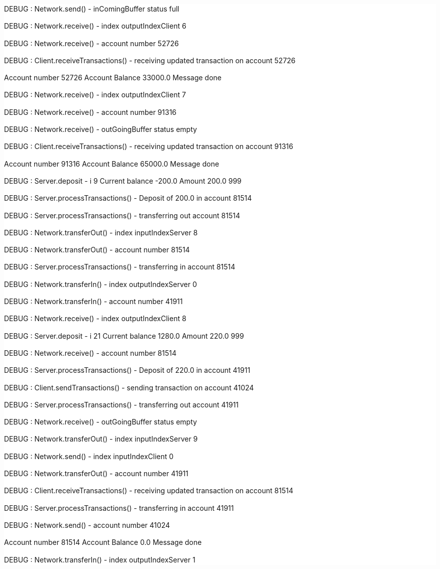  DEBUG : Network.send() - inComingBuffer status full

 DEBUG : Network.receive() - index outputIndexClient 6

 DEBUG : Network.receive() - account number 52726

 DEBUG : Client.receiveTransactions() - receiving updated transaction on account 52726

 Account number 52726 Account Balance 33000.0 Message done

 DEBUG : Network.receive() - index outputIndexClient 7

 DEBUG : Network.receive() - account number 91316

 DEBUG : Network.receive() - outGoingBuffer status empty

 DEBUG : Client.receiveTransactions() - receiving updated transaction on account 91316

 Account number 91316 Account Balance 65000.0 Message done

 DEBUG : Server.deposit - i 9 Current balance -200.0 Amount 200.0 999

 DEBUG : Server.processTransactions() - Deposit of 200.0 in account 81514

 DEBUG : Server.processTransactions() - transferring out account 81514

 DEBUG : Network.transferOut() - index inputIndexServer 8

 DEBUG : Network.transferOut() - account number 81514

 DEBUG : Server.processTransactions() - transferring in account 81514

 DEBUG : Network.transferIn() - index outputIndexServer 0

 DEBUG : Network.transferIn() - account number 41911

 DEBUG : Network.receive() - index outputIndexClient 8

 DEBUG : Server.deposit - i 21 Current balance 1280.0 Amount 220.0 999

 DEBUG : Network.receive() - account number 81514

 DEBUG : Server.processTransactions() - Deposit of 220.0 in account 41911

 DEBUG : Client.sendTransactions() - sending transaction on account 41024

 DEBUG : Server.processTransactions() - transferring out account 41911

 DEBUG : Network.receive() - outGoingBuffer status empty

 DEBUG : Network.transferOut() - index inputIndexServer 9

 DEBUG : Network.send() - index inputIndexClient 0

 DEBUG : Network.transferOut() - account number 41911

 DEBUG : Client.receiveTransactions() - receiving updated transaction on account 81514

 DEBUG : Server.processTransactions() - transferring in account 41911

 DEBUG : Network.send() - account number 41024

 Account number 81514 Account Balance 0.0 Message done

 DEBUG : Network.transferIn() - index outputIndexServer 1
